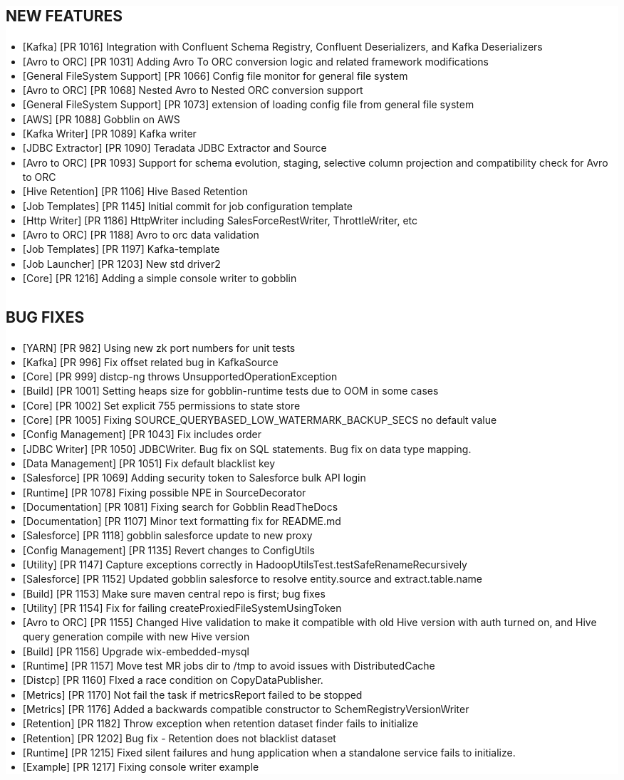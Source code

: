 ## NEW FEATURES

* [Kafka] [PR 1016] Integration with Confluent Schema Registry, Confluent Deserializers, and Kafka Deserializers
* [Avro to ORC] [PR 1031] Adding Avro To ORC conversion logic and related framework modifications
* [General FileSystem Support] [PR 1066] Config file monitor for general file system
* [Avro to ORC] [PR 1068] Nested Avro to Nested ORC conversion support
* [General FileSystem Support] [PR 1073] extension of loading config file from general file system
* [AWS] [PR 1088] Gobblin on AWS
* [Kafka Writer] [PR 1089] Kafka writer
* [JDBC Extractor] [PR 1090] Teradata JDBC Extractor and Source
* [Avro to ORC] [PR 1093] Support for schema evolution, staging, selective column projection and compatibility check for Avro to ORC
* [Hive Retention] [PR 1106] Hive Based Retention
* [Job Templates] [PR 1145] Initial commit for job configuration template
* [Http Writer] [PR 1186] HttpWriter including SalesForceRestWriter, ThrottleWriter, etc
* [Avro to ORC] [PR 1188] Avro to orc data validation
* [Job Templates] [PR 1197] Kafka-template
* [Job Launcher] [PR 1203] New std driver2
* [Core] [PR 1216] Adding a simple console writer to gobblin

## BUG FIXES

* [YARN] [PR 982] Using new zk port numbers for unit tests
* [Kafka] [PR 996] Fix offset related bug in KafkaSource
* [Core] [PR 999] distcp-ng throws UnsupportedOperationException
* [Build] [PR 1001] Setting heaps size for gobblin-runtime tests due to OOM in some cases
* [Core] [PR 1002] Set explicit 755 permissions to state store
* [Core] [PR 1005] Fixing SOURCE_QUERYBASED_LOW_WATERMARK_BACKUP_SECS no default value
* [Config Management] [PR 1043] Fix includes order
* [JDBC Writer] [PR 1050] JDBCWriter. Bug fix on SQL statements. Bug fix on data type mapping.
* [Data Management] [PR 1051] Fix default blacklist key
* [Salesforce] [PR 1069] Adding security token to Salesforce bulk API login
* [Runtime] [PR 1078] Fixing possible NPE in SourceDecorator
* [Documentation] [PR 1081] Fixing search for Gobblin ReadTheDocs
* [Documentation] [PR 1107] Minor text formatting fix for README.md
* [Salesforce] [PR 1118] gobblin salesforce update to new proxy
* [Config Management] [PR 1135] Revert changes to ConfigUtils
* [Utility] [PR 1147] Capture exceptions correctly in HadoopUtilsTest.testSafeRenameRecursively
* [Salesforce] [PR 1152] Updated gobblin salesforce to resolve entity.source and extract.table.name
* [Build] [PR 1153] Make sure maven central repo is first; bug fixes
* [Utility] [PR 1154] Fix for failing createProxiedFileSystemUsingToken
* [Avro to ORC] [PR 1155] Changed Hive validation to make it compatible with old Hive version with auth turned on, and Hive query generation compile with new Hive version
* [Build] [PR 1156] Upgrade wix-embedded-mysql
* [Runtime] [PR 1157] Move test MR jobs dir to /tmp to avoid issues with DistributedCache
* [Distcp] [PR 1160] FIxed a race condition on CopyDataPublisher.
* [Metrics] [PR 1170] Not fail the task if metricsReport failed to be stopped
* [Metrics] [PR 1176] Added a backwards compatible constructor to SchemRegistryVersionWriter
* [Retention] [PR 1182] Throw exception when retention dataset finder fails to initialize
* [Retention] [PR 1202] Bug fix - Retention does not blacklist dataset
* [Runtime] [PR 1215] Fixed silent failures and hung application when a standalone service fails to initialize.
* [Example] [PR 1217] Fixing console writer example
